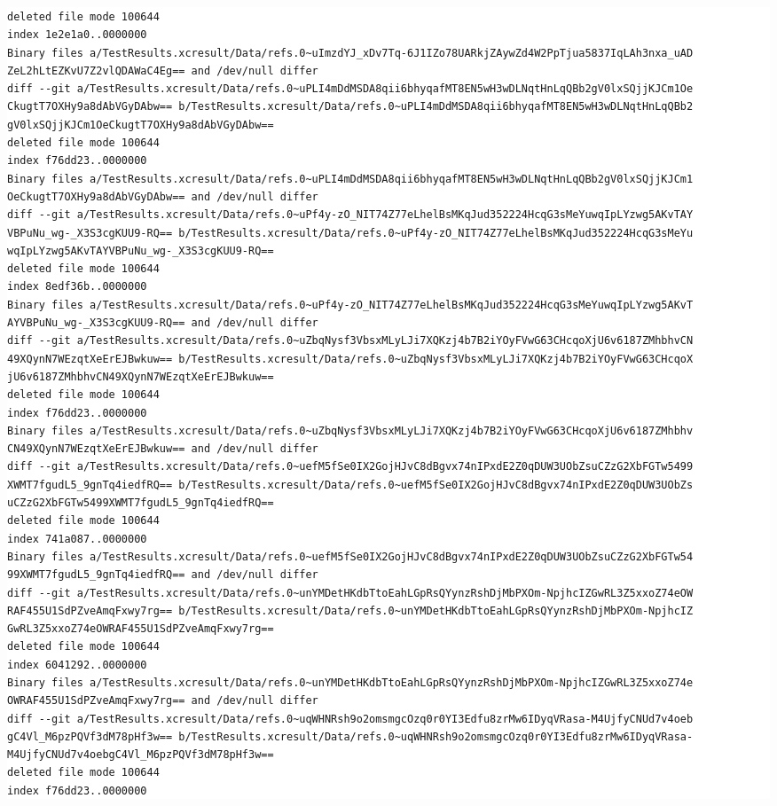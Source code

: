 ```
deleted file mode 100644
index 1e2e1a0..0000000
Binary files a/TestResults.xcresult/Data/refs.0~uImzdYJ_xDv7Tq-6J1IZo78UARkjZAywZd4W2PpTjua5837IqLAh3nxa_uAD
ZeL2hLtEZKvU7Z2vlQDAWaC4Eg== and /dev/null differ
diff --git a/TestResults.xcresult/Data/refs.0~uPLI4mDdMSDA8qii6bhyqafMT8EN5wH3wDLNqtHnLqQBb2gV0lxSQjjKJCm1Oe
CkugtT7OXHy9a8dAbVGyDAbw== b/TestResults.xcresult/Data/refs.0~uPLI4mDdMSDA8qii6bhyqafMT8EN5wH3wDLNqtHnLqQBb2
gV0lxSQjjKJCm1OeCkugtT7OXHy9a8dAbVGyDAbw==
deleted file mode 100644
index f76dd23..0000000
Binary files a/TestResults.xcresult/Data/refs.0~uPLI4mDdMSDA8qii6bhyqafMT8EN5wH3wDLNqtHnLqQBb2gV0lxSQjjKJCm1
OeCkugtT7OXHy9a8dAbVGyDAbw== and /dev/null differ
diff --git a/TestResults.xcresult/Data/refs.0~uPf4y-zO_NIT74Z77eLhelBsMKqJud352224HcqG3sMeYuwqIpLYzwg5AKvTAY
VBPuNu_wg-_X3S3cgKUU9-RQ== b/TestResults.xcresult/Data/refs.0~uPf4y-zO_NIT74Z77eLhelBsMKqJud352224HcqG3sMeYu
wqIpLYzwg5AKvTAYVBPuNu_wg-_X3S3cgKUU9-RQ==
deleted file mode 100644
index 8edf36b..0000000
Binary files a/TestResults.xcresult/Data/refs.0~uPf4y-zO_NIT74Z77eLhelBsMKqJud352224HcqG3sMeYuwqIpLYzwg5AKvT
AYVBPuNu_wg-_X3S3cgKUU9-RQ== and /dev/null differ
diff --git a/TestResults.xcresult/Data/refs.0~uZbqNysf3VbsxMLyLJi7XQKzj4b7B2iYOyFVwG63CHcqoXjU6v6187ZMhbhvCN
49XQynN7WEzqtXeErEJBwkuw== b/TestResults.xcresult/Data/refs.0~uZbqNysf3VbsxMLyLJi7XQKzj4b7B2iYOyFVwG63CHcqoX
jU6v6187ZMhbhvCN49XQynN7WEzqtXeErEJBwkuw==
deleted file mode 100644
index f76dd23..0000000
Binary files a/TestResults.xcresult/Data/refs.0~uZbqNysf3VbsxMLyLJi7XQKzj4b7B2iYOyFVwG63CHcqoXjU6v6187ZMhbhv
CN49XQynN7WEzqtXeErEJBwkuw== and /dev/null differ
diff --git a/TestResults.xcresult/Data/refs.0~uefM5fSe0IX2GojHJvC8dBgvx74nIPxdE2Z0qDUW3UObZsuCZzG2XbFGTw5499
XWMT7fgudL5_9gnTq4iedfRQ== b/TestResults.xcresult/Data/refs.0~uefM5fSe0IX2GojHJvC8dBgvx74nIPxdE2Z0qDUW3UObZs
uCZzG2XbFGTw5499XWMT7fgudL5_9gnTq4iedfRQ==
deleted file mode 100644
index 741a087..0000000
Binary files a/TestResults.xcresult/Data/refs.0~uefM5fSe0IX2GojHJvC8dBgvx74nIPxdE2Z0qDUW3UObZsuCZzG2XbFGTw54
99XWMT7fgudL5_9gnTq4iedfRQ== and /dev/null differ
diff --git a/TestResults.xcresult/Data/refs.0~unYMDetHKdbTtoEahLGpRsQYynzRshDjMbPXOm-NpjhcIZGwRL3Z5xxoZ74eOW
RAF455U1SdPZveAmqFxwy7rg== b/TestResults.xcresult/Data/refs.0~unYMDetHKdbTtoEahLGpRsQYynzRshDjMbPXOm-NpjhcIZ
GwRL3Z5xxoZ74eOWRAF455U1SdPZveAmqFxwy7rg==
deleted file mode 100644
index 6041292..0000000
Binary files a/TestResults.xcresult/Data/refs.0~unYMDetHKdbTtoEahLGpRsQYynzRshDjMbPXOm-NpjhcIZGwRL3Z5xxoZ74e
OWRAF455U1SdPZveAmqFxwy7rg== and /dev/null differ
diff --git a/TestResults.xcresult/Data/refs.0~uqWHNRsh9o2omsmgcOzq0r0YI3Edfu8zrMw6IDyqVRasa-M4UjfyCNUd7v4oeb
gC4Vl_M6pzPQVf3dM78pHf3w== b/TestResults.xcresult/Data/refs.0~uqWHNRsh9o2omsmgcOzq0r0YI3Edfu8zrMw6IDyqVRasa-
M4UjfyCNUd7v4oebgC4Vl_M6pzPQVf3dM78pHf3w==
deleted file mode 100644
index f76dd23..0000000
```